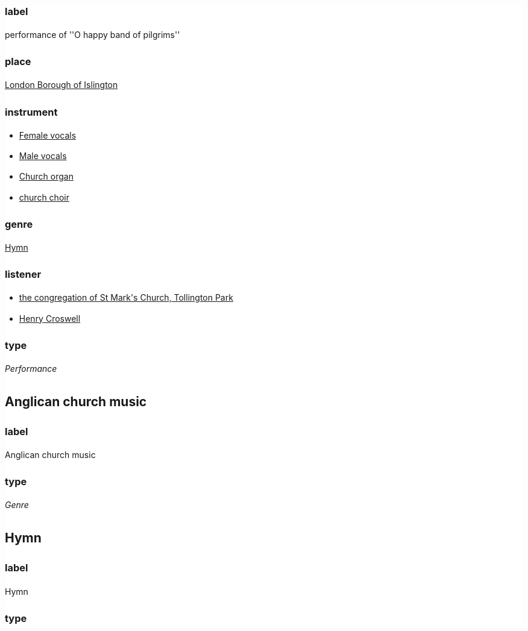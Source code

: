 ### label


performance of ''O happy band of pilgrims''

### place


[London Borough of Islington](#London-Borough-of-Islington)

### instrument

 - [Female vocals](#Female-vocals)

 - [Male vocals](#Male-vocals)

 - [Church organ](#Church-organ)

 - [church choir](#church-choir)

### genre


[Hymn](#Hymn)

### listener

 - [the congregation of St Mark's Church, Tollington Park](#the-congregation-of-St-Mark's-Church-Tollington-Park)

 - [Henry Croswell](#Henry-Croswell)

### type


*Performance*

## Anglican church music

### label


Anglican church music

### type


*Genre*

## Hymn

### label


Hymn

### type
